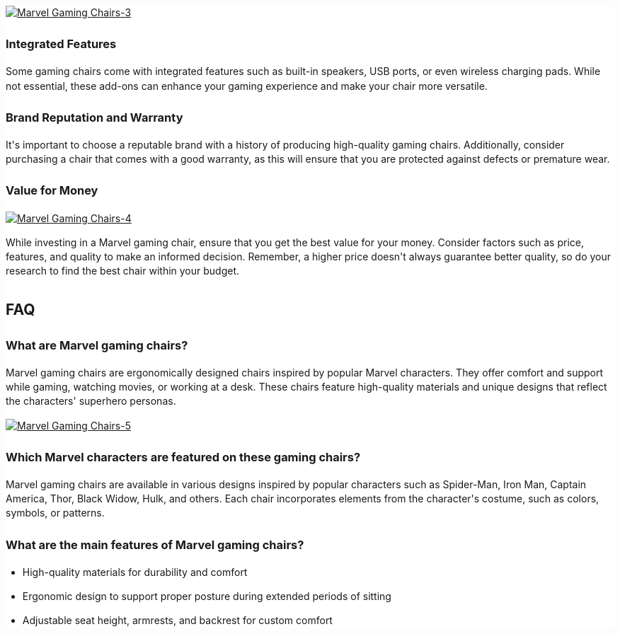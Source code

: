 <div><a href="https://serp.ly/@serpgames/amazon/marvel-gaming-chairs?utm_source=serpgames&utm_medium=organic&utm_campaign=website"><img src="https://imagedelivery.net/vy2bglCGN6hEeWOnSe2c7A/Marvel+Gaming+Chairs-3/w=720,h=540,fit=pad,background=black" alt="Marvel Gaming Chairs-3"></a></div>


### Integrated Features

Some gaming chairs come with integrated features such as built-in speakers, USB ports, or even wireless charging pads. While not essential, these add-ons can enhance your gaming experience and make your chair more versatile. 


### Brand Reputation and Warranty

It's important to choose a reputable brand with a history of producing high-quality gaming chairs. Additionally, consider purchasing a chair that comes with a good warranty, as this will ensure that you are protected against defects or premature wear. 


### Value for Money

<div><a href="https://serp.ly/@serpgames/amazon/marvel-gaming-chairs?utm_source=serpgames&utm_medium=organic&utm_campaign=website"><img src="https://imagedelivery.net/vy2bglCGN6hEeWOnSe2c7A/Marvel+Gaming+Chairs-4/w=720,h=540,fit=pad,background=black" alt="Marvel Gaming Chairs-4"></a></div>

While investing in a Marvel gaming chair, ensure that you get the best value for your money. Consider factors such as price, features, and quality to make an informed decision. Remember, a higher price doesn't always guarantee better quality, so do your research to find the best chair within your budget. 


## FAQ


### What are Marvel gaming chairs?

Marvel gaming chairs are ergonomically designed chairs inspired by popular Marvel characters. They offer comfort and support while gaming, watching movies, or working at a desk. These chairs feature high-quality materials and unique designs that reflect the characters' superhero personas. 

<div><a href="https://serp.ly/@serpgames/amazon/marvel-gaming-chairs?utm_source=serpgames&utm_medium=organic&utm_campaign=website"><img src="https://imagedelivery.net/vy2bglCGN6hEeWOnSe2c7A/Marvel+Gaming+Chairs-5/w=720,h=540,fit=pad,background=black" alt="Marvel Gaming Chairs-5"></a></div>


### Which Marvel characters are featured on these gaming chairs?

Marvel gaming chairs are available in various designs inspired by popular characters such as Spider-Man, Iron Man, Captain America, Thor, Black Widow, Hulk, and others. Each chair incorporates elements from the character's costume, such as colors, symbols, or patterns. 


### What are the main features of Marvel gaming chairs?

* High-quality materials for durability and comfort

* Ergonomic design to support proper posture during extended periods of sitting

* Adjustable seat height, armrests, and backrest for custom comfort
